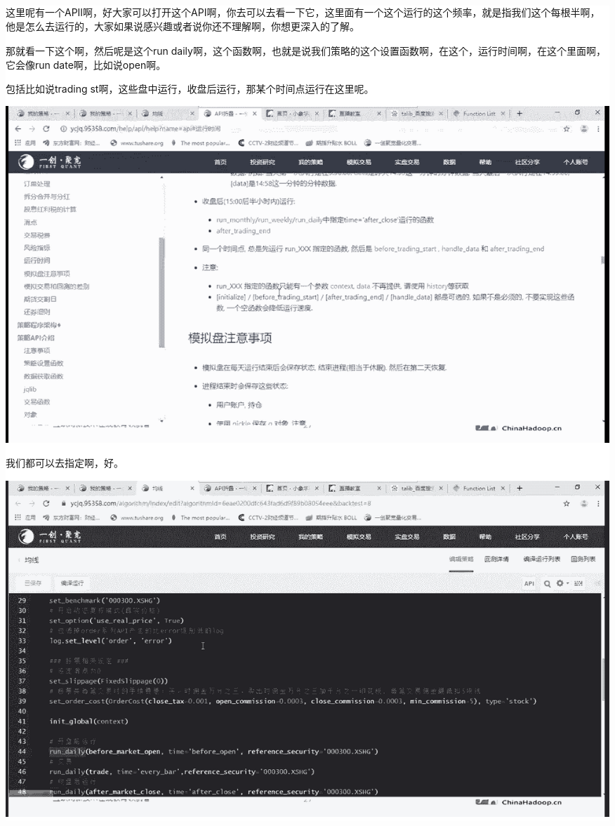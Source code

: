 这里呢有一个APII啊，好大家可以打开这个API啊，你去可以去看一下它，这里面有一个这个运行的这个频率，就是指我们这个每根半啊，他是怎么去运行的，大家如果说感兴趣或者说你还不理解啊，你想更深入的了解。

那就看一下这个啊，然后呢是这个run daily啊，这个函数啊，也就是说我们策略的这个设置函数啊，在这个，运行时间啊，在这个里面啊，它会像run date啊，比如说open啊。

包括比如说trading st啊，这些盘中运行，收盘后运行，那某个时间点运行在这里呢。

![](img/60f3c41ffd1d0ff1a1957f2820dcdf5e_75.png)

我们都可以去指定啊，好。

![](img/60f3c41ffd1d0ff1a1957f2820dcdf5e_77.png)
